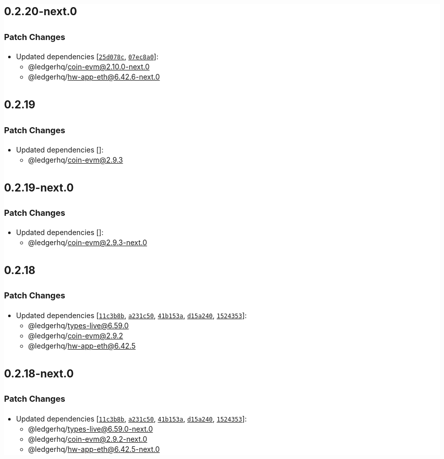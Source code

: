 ## 0.2.20-next.0

### Patch Changes

- Updated dependencies [[`25d078c`](https://github.com/LedgerHQ/ledger-live/commit/25d078c79f21950ac6bea16d3491ec3206ed44c2), [`07ec8a0`](https://github.com/LedgerHQ/ledger-live/commit/07ec8a0204368f47d05ec7481375dfdc04e0b15a)]:
  - @ledgerhq/coin-evm@2.10.0-next.0
  - @ledgerhq/hw-app-eth@6.42.6-next.0

## 0.2.19

### Patch Changes

- Updated dependencies []:
  - @ledgerhq/coin-evm@2.9.3

## 0.2.19-next.0

### Patch Changes

- Updated dependencies []:
  - @ledgerhq/coin-evm@2.9.3-next.0

## 0.2.18

### Patch Changes

- Updated dependencies [[`11c3b8b`](https://github.com/LedgerHQ/ledger-live/commit/11c3b8b27bc4fa996757c58ec7f5beac90c7a425), [`a231c50`](https://github.com/LedgerHQ/ledger-live/commit/a231c5084a24acb0e49efeb3c7ab1f5dbc6fd94b), [`41b153a`](https://github.com/LedgerHQ/ledger-live/commit/41b153adb98ce8de3336563694204d83905dba0e), [`d15a240`](https://github.com/LedgerHQ/ledger-live/commit/d15a2402bbd7f39353059c1cc2f74b9ac0876d3d), [`1524353`](https://github.com/LedgerHQ/ledger-live/commit/152435384370b729183b7898308cbc1f8b61e451)]:
  - @ledgerhq/types-live@6.59.0
  - @ledgerhq/coin-evm@2.9.2
  - @ledgerhq/hw-app-eth@6.42.5

## 0.2.18-next.0

### Patch Changes

- Updated dependencies [[`11c3b8b`](https://github.com/LedgerHQ/ledger-live/commit/11c3b8b27bc4fa996757c58ec7f5beac90c7a425), [`a231c50`](https://github.com/LedgerHQ/ledger-live/commit/a231c5084a24acb0e49efeb3c7ab1f5dbc6fd94b), [`41b153a`](https://github.com/LedgerHQ/ledger-live/commit/41b153adb98ce8de3336563694204d83905dba0e), [`d15a240`](https://github.com/LedgerHQ/ledger-live/commit/d15a2402bbd7f39353059c1cc2f74b9ac0876d3d), [`1524353`](https://github.com/LedgerHQ/ledger-live/commit/152435384370b729183b7898308cbc1f8b61e451)]:
  - @ledgerhq/types-live@6.59.0-next.0
  - @ledgerhq/coin-evm@2.9.2-next.0
  - @ledgerhq/hw-app-eth@6.42.5-next.0
